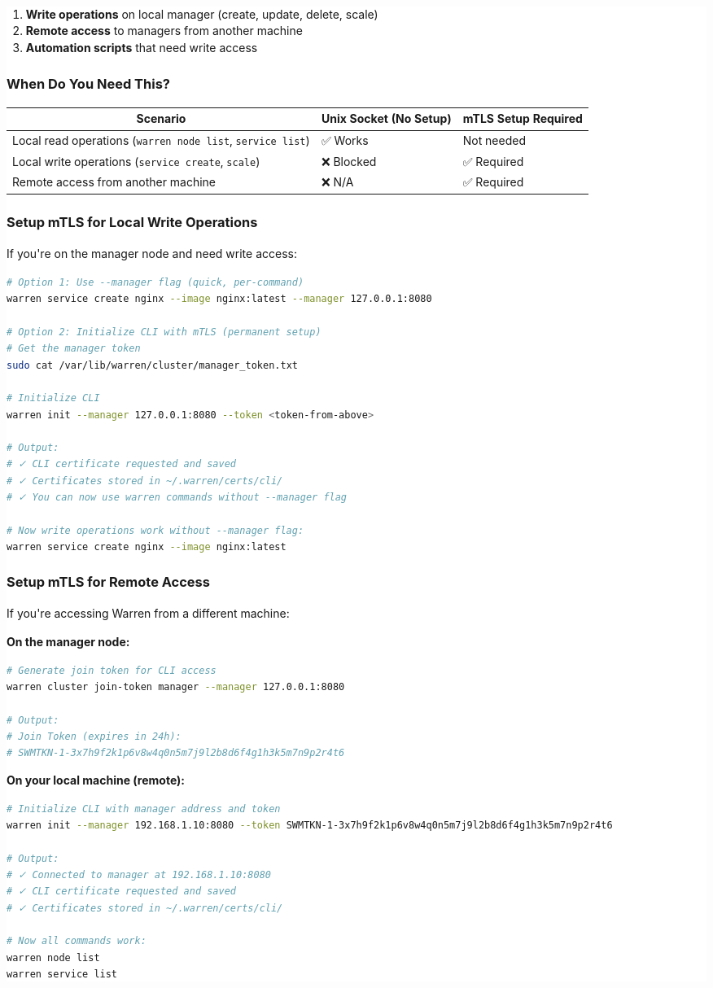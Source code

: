 1. **Write operations** on local manager (create, update, delete, scale)
2. **Remote access** to managers from another machine
3. **Automation scripts** that need write access

### When Do You Need This?

| Scenario | Unix Socket (No Setup) | mTLS Setup Required |
|----------|------------------------|---------------------|
| Local read operations (`warren node list`, `service list`) | ✅ Works | Not needed |
| Local write operations (`service create`, `scale`) | ❌ Blocked | ✅ Required |
| Remote access from another machine | ❌ N/A | ✅ Required |

### Setup mTLS for Local Write Operations

If you're on the manager node and need write access:

```bash
# Option 1: Use --manager flag (quick, per-command)
warren service create nginx --image nginx:latest --manager 127.0.0.1:8080

# Option 2: Initialize CLI with mTLS (permanent setup)
# Get the manager token
sudo cat /var/lib/warren/cluster/manager_token.txt

# Initialize CLI
warren init --manager 127.0.0.1:8080 --token <token-from-above>

# Output:
# ✓ CLI certificate requested and saved
# ✓ Certificates stored in ~/.warren/certs/cli/
# ✓ You can now use warren commands without --manager flag

# Now write operations work without --manager flag:
warren service create nginx --image nginx:latest
```

### Setup mTLS for Remote Access

If you're accessing Warren from a different machine:

**On the manager node:**
```bash
# Generate join token for CLI access
warren cluster join-token manager --manager 127.0.0.1:8080

# Output:
# Join Token (expires in 24h):
# SWMTKN-1-3x7h9f2k1p6v8w4q0n5m7j9l2b8d6f4g1h3k5m7n9p2r4t6
```

**On your local machine (remote):**
```bash
# Initialize CLI with manager address and token
warren init --manager 192.168.1.10:8080 --token SWMTKN-1-3x7h9f2k1p6v8w4q0n5m7j9l2b8d6f4g1h3k5m7n9p2r4t6

# Output:
# ✓ Connected to manager at 192.168.1.10:8080
# ✓ CLI certificate requested and saved
# ✓ Certificates stored in ~/.warren/certs/cli/

# Now all commands work:
warren node list
warren service list
```